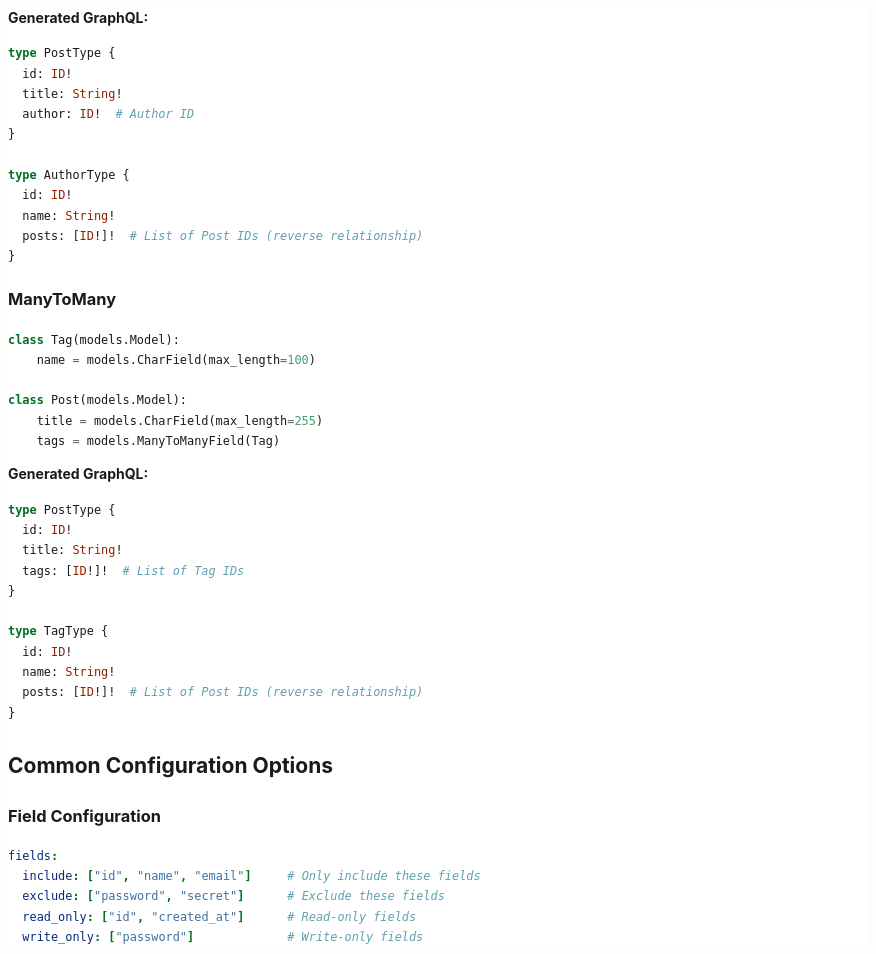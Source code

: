 **Generated GraphQL:**
```graphql
type PostType {
  id: ID!
  title: String!
  author: ID!  # Author ID
}

type AuthorType {
  id: ID!
  name: String!
  posts: [ID!]!  # List of Post IDs (reverse relationship)
}
```

### ManyToMany

```python
class Tag(models.Model):
    name = models.CharField(max_length=100)

class Post(models.Model):
    title = models.CharField(max_length=255)
    tags = models.ManyToManyField(Tag)
```

**Generated GraphQL:**
```graphql
type PostType {
  id: ID!
  title: String!
  tags: [ID!]!  # List of Tag IDs
}

type TagType {
  id: ID!
  name: String!
  posts: [ID!]!  # List of Post IDs (reverse relationship)
}
```

## Common Configuration Options

### Field Configuration

```yaml
fields:
  include: ["id", "name", "email"]     # Only include these fields
  exclude: ["password", "secret"]      # Exclude these fields
  read_only: ["id", "created_at"]      # Read-only fields
  write_only: ["password"]             # Write-only fields
```
